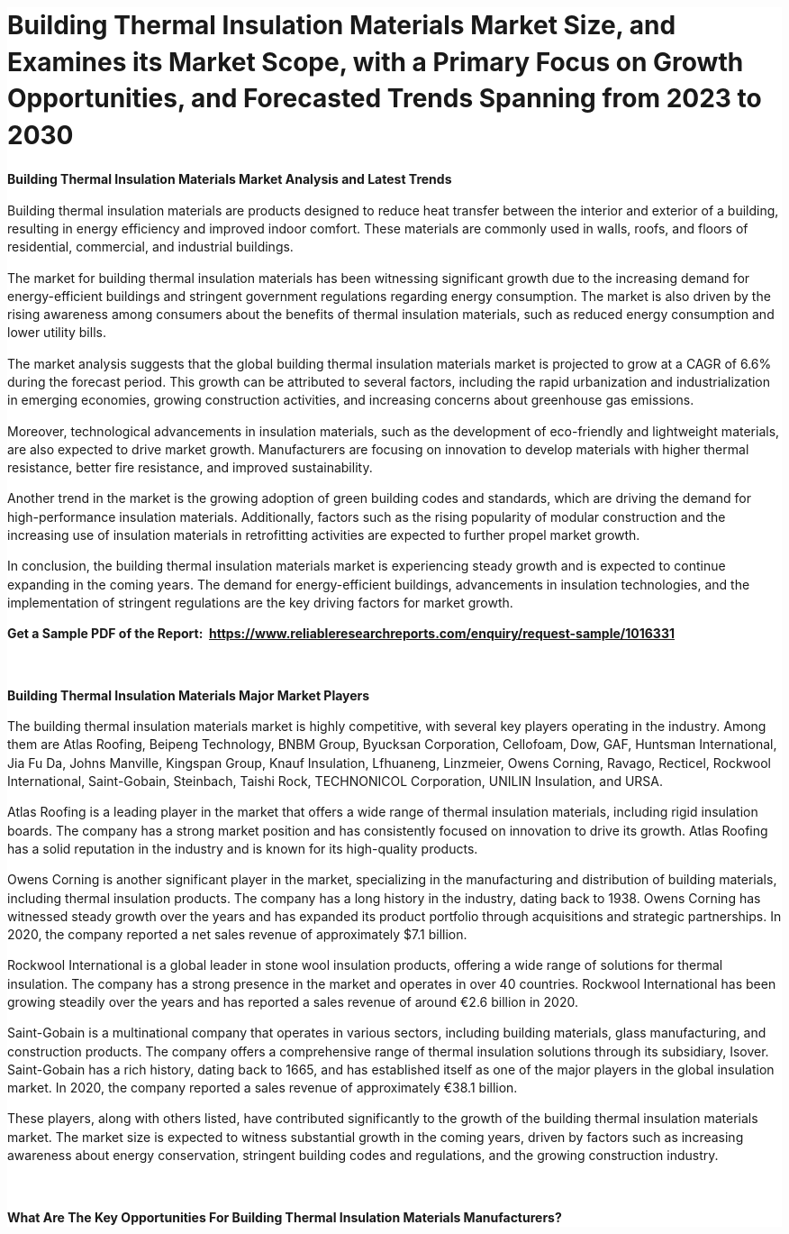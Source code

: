 <p><h1>Building Thermal Insulation Materials Market Size, and Examines its Market Scope, with a Primary Focus on Growth Opportunities, and Forecasted Trends Spanning from 2023 to 2030</h1></p><p><strong>Building Thermal Insulation Materials Market Analysis and Latest Trends</strong></p>
<p><p>Building thermal insulation materials are products designed to reduce heat transfer between the interior and exterior of a building, resulting in energy efficiency and improved indoor comfort. These materials are commonly used in walls, roofs, and floors of residential, commercial, and industrial buildings.</p><p>The market for building thermal insulation materials has been witnessing significant growth due to the increasing demand for energy-efficient buildings and stringent government regulations regarding energy consumption. The market is also driven by the rising awareness among consumers about the benefits of thermal insulation materials, such as reduced energy consumption and lower utility bills.</p><p>The market analysis suggests that the global building thermal insulation materials market is projected to grow at a CAGR of 6.6% during the forecast period. This growth can be attributed to several factors, including the rapid urbanization and industrialization in emerging economies, growing construction activities, and increasing concerns about greenhouse gas emissions.</p><p>Moreover, technological advancements in insulation materials, such as the development of eco-friendly and lightweight materials, are also expected to drive market growth. Manufacturers are focusing on innovation to develop materials with higher thermal resistance, better fire resistance, and improved sustainability.</p><p>Another trend in the market is the growing adoption of green building codes and standards, which are driving the demand for high-performance insulation materials. Additionally, factors such as the rising popularity of modular construction and the increasing use of insulation materials in retrofitting activities are expected to further propel market growth.</p><p>In conclusion, the building thermal insulation materials market is experiencing steady growth and is expected to continue expanding in the coming years. The demand for energy-efficient buildings, advancements in insulation technologies, and the implementation of stringent regulations are the key driving factors for market growth.</p></p>
<p><strong>Get a Sample PDF of the Report:&nbsp; <a href="https://www.reliableresearchreports.com/enquiry/request-sample/1016331">https://www.reliableresearchreports.com/enquiry/request-sample/1016331</a></strong></p>
<p>&nbsp;</p>
<p><strong>Building Thermal Insulation Materials Major Market Players</strong></p>
<p><p>The building thermal insulation materials market is highly competitive, with several key players operating in the industry. Among them are Atlas Roofing, Beipeng Technology, BNBM Group, Byucksan Corporation, Cellofoam, Dow, GAF, Huntsman International, Jia Fu Da, Johns Manville, Kingspan Group, Knauf Insulation, Lfhuaneng, Linzmeier, Owens Corning, Ravago, Recticel, Rockwool International, Saint-Gobain, Steinbach, Taishi Rock, TECHNONICOL Corporation, UNILIN Insulation, and URSA.</p><p>Atlas Roofing is a leading player in the market that offers a wide range of thermal insulation materials, including rigid insulation boards. The company has a strong market position and has consistently focused on innovation to drive its growth. Atlas Roofing has a solid reputation in the industry and is known for its high-quality products.</p><p>Owens Corning is another significant player in the market, specializing in the manufacturing and distribution of building materials, including thermal insulation products. The company has a long history in the industry, dating back to 1938. Owens Corning has witnessed steady growth over the years and has expanded its product portfolio through acquisitions and strategic partnerships. In 2020, the company reported a net sales revenue of approximately $7.1 billion.</p><p>Rockwool International is a global leader in stone wool insulation products, offering a wide range of solutions for thermal insulation. The company has a strong presence in the market and operates in over 40 countries. Rockwool International has been growing steadily over the years and has reported a sales revenue of around €2.6 billion in 2020.</p><p>Saint-Gobain is a multinational company that operates in various sectors, including building materials, glass manufacturing, and construction products. The company offers a comprehensive range of thermal insulation solutions through its subsidiary, Isover. Saint-Gobain has a rich history, dating back to 1665, and has established itself as one of the major players in the global insulation market. In 2020, the company reported a sales revenue of approximately €38.1 billion.</p><p>These players, along with others listed, have contributed significantly to the growth of the building thermal insulation materials market. The market size is expected to witness substantial growth in the coming years, driven by factors such as increasing awareness about energy conservation, stringent building codes and regulations, and the growing construction industry.</p></p>
<p>&nbsp;</p>
<p><strong>What Are The Key Opportunities For Building Thermal Insulation Materials Manufacturers?</strong></p>